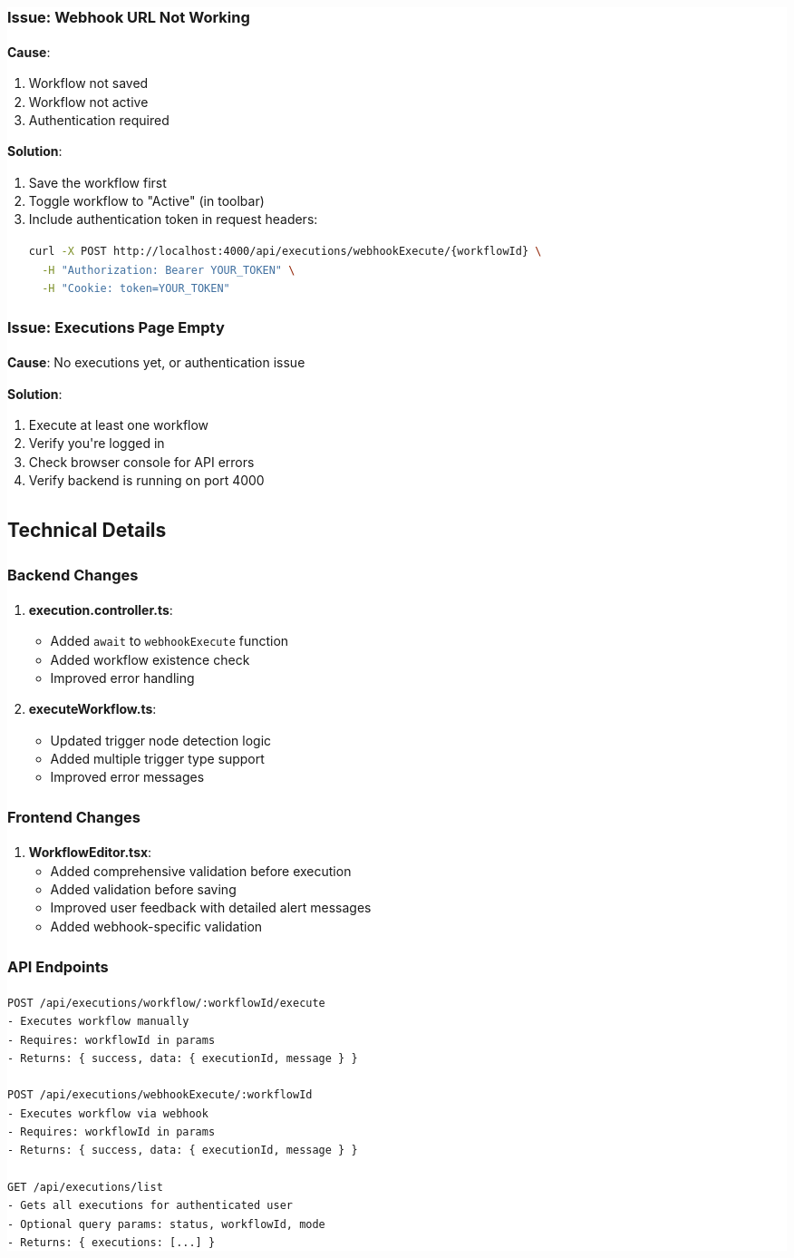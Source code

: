 ### Issue: Webhook URL Not Working
**Cause**: 
1. Workflow not saved
2. Workflow not active
3. Authentication required

**Solution**:
1. Save the workflow first
2. Toggle workflow to "Active" (in toolbar)
3. Include authentication token in request headers:
   ```bash
   curl -X POST http://localhost:4000/api/executions/webhookExecute/{workflowId} \
     -H "Authorization: Bearer YOUR_TOKEN" \
     -H "Cookie: token=YOUR_TOKEN"
   ```

### Issue: Executions Page Empty
**Cause**: No executions yet, or authentication issue

**Solution**:
1. Execute at least one workflow
2. Verify you're logged in
3. Check browser console for API errors
4. Verify backend is running on port 4000

## Technical Details

### Backend Changes

1. **execution.controller.ts**:
   - Added `await` to `webhookExecute` function
   - Added workflow existence check
   - Improved error handling

2. **executeWorkflow.ts**:
   - Updated trigger node detection logic
   - Added multiple trigger type support
   - Improved error messages

### Frontend Changes

1. **WorkflowEditor.tsx**:
   - Added comprehensive validation before execution
   - Added validation before saving
   - Improved user feedback with detailed alert messages
   - Added webhook-specific validation

### API Endpoints

```
POST /api/executions/workflow/:workflowId/execute
- Executes workflow manually
- Requires: workflowId in params
- Returns: { success, data: { executionId, message } }

POST /api/executions/webhookExecute/:workflowId
- Executes workflow via webhook
- Requires: workflowId in params
- Returns: { success, data: { executionId, message } }

GET /api/executions/list
- Gets all executions for authenticated user
- Optional query params: status, workflowId, mode
- Returns: { executions: [...] }
```